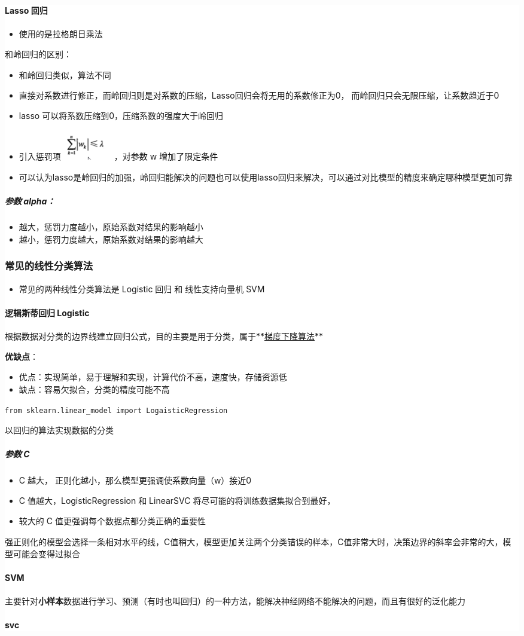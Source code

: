 

#### Lasso 回归

- 使用的是拉格朗日乘法

和岭回归的区别：

- 和岭回归类似，算法不同
- 直接对系数进行修正，而岭回归则是对系数的压缩，Lasso回归会将无用的系数修正为0， 而岭回归只会无限压缩，让系数趋近于0

- lasso 可以将系数压缩到0，压缩系数的强度大于岭回归
- 引入惩罚项![53207144981](../%E6%9C%BA%E5%99%A8%E5%AD%A6%E4%B9%A0/assets/1532071449816.png)，对参数 w 增加了限定条件
- 可以认为lasso是岭回归的加强，岭回归能解决的问题也可以使用lasso回归来解决，可以通过对比模型的精度来确定哪种模型更加可靠

##### 参数 alpha：

- 越大，惩罚力度越小，原始系数对结果的影响越小
- 越小，惩罚力度越大，原始系数对结果的影响越大



### 常见的线性分类算法

- 常见的两种线性分类算法是 Logistic 回归 和 线性支持向量机 SVM



#### 逻辑斯蒂回归  Logistic

根据数据对分类的边界线建立回归公式，目的主要是用于分类，属于**[梯度下降算法](https://blog.csdn.net/u013709270/article/details/78667531)**

**优缺点**：

- 优点：实现简单，易于理解和实现，计算代价不高，速度快，存储资源低
- 缺点：容易欠拟合，分类的精度可能不高

`from sklearn.linear_model import LogaisticRegression`

以回归的算法实现数据的分类

##### 参数 C

- C 越大， 正则化越小，那么模型更强调使系数向量（w）接近0
- C 值越大，LogisticRegression 和 LinearSVC 将尽可能的将训练数据集拟合到最好，

- 较大的 C 值更强调每个数据点都分类正确的重要性

强正则化的模型会选择一条相对水平的线，C值稍大，模型更加关注两个分类错误的样本，C值非常大时，决策边界的斜率会非常的大，模型可能会变得过拟合

#### SVM

主要针对**小样本**数据进行学习、预测（有时也叫回归）的一种方法，能解决神经网络不能解决的问题，而且有很好的泛化能力

#### svc
